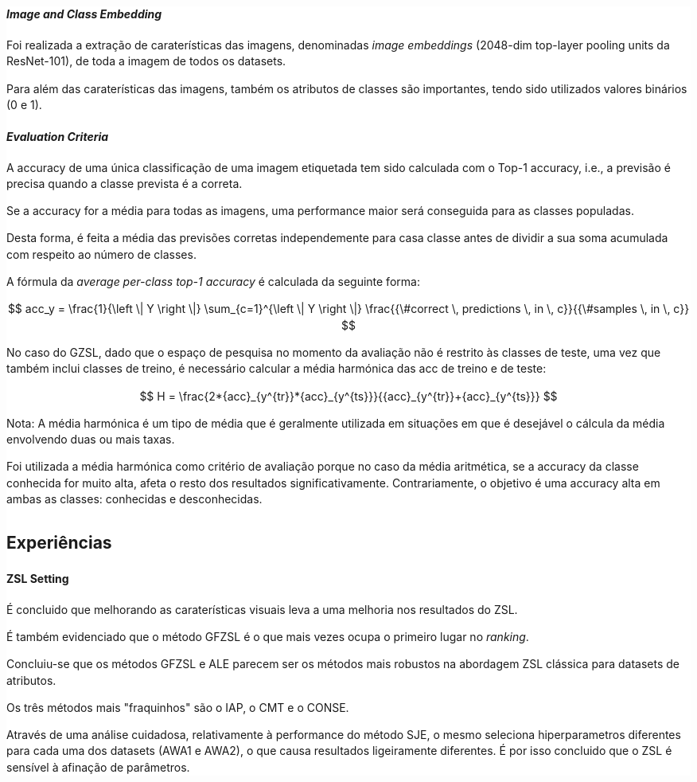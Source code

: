 #### *Image and Class Embedding*

Foi realizada a extração de caraterísticas das imagens, denominadas *image embeddings*  (2048-dim top-layer pooling units da ResNet-101), de toda a imagem de todos os datasets.

Para além das caraterísticas das imagens, também os atributos de classes são importantes, tendo sido utilizados valores binários (0 e 1).

#### *Evaluation Criteria*

A accuracy de uma única classificação de uma imagem etiquetada tem sido calculada com o Top-1 accuracy, i.e., a previsão é precisa quando a classe prevista é a correta.

Se a accuracy for a média para todas as imagens, uma performance maior será conseguida para as classes populadas.

Desta forma, é feita a média das previsões corretas independemente para casa classe antes de dividir a sua soma acumulada com respeito ao número de classes. 

A fórmula da *average per-class top-1 accuracy* é calculada da seguinte forma:

$$
acc_y = \frac{1}{\left \| Y \right \|} \sum_{c=1}^{\left \|  Y \right \|} \frac{{\#correct \, predictions \, in \, c}}{{\#samples \, in \, c}}
$$

No caso do GZSL, dado que o espaço de pesquisa no momento da avaliação não é restrito às classes de teste, uma vez que também inclui classes de treino, é necessário calcular a média harmónica das acc de treino e de teste:

$$
H = \frac{2*{acc}_{y^{tr}}*{acc}_{y^{ts}}}{{acc}_{y^{tr}}+{acc}_{y^{ts}}}
$$

Nota: A média harmónica é um tipo de média que é geralmente utilizada em situações em que é desejável o cálcula da média envolvendo duas ou mais taxas.

Foi utilizada a média harmónica como critério de avaliação porque no caso da média aritmética, se a accuracy da classe conhecida for muito alta, afeta o resto dos resultados significativamente. Contrariamente, o objetivo é uma accuracy alta em ambas as classes: conhecidas e desconhecidas.

## Experiências

#### ZSL Setting

É concluido que melhorando as caraterísticas visuais leva a uma melhoria nos resultados do ZSL.

É também evidenciado que o método GFZSL é o que mais vezes ocupa o primeiro lugar no *ranking*.

Concluiu-se que os métodos GFZSL e ALE parecem ser os métodos mais robustos na abordagem ZSL clássica para datasets de atributos.

Os três métodos mais "fraquinhos" são o IAP, o CMT e o CONSE.

Através de uma análise cuidadosa, relativamente à performance do método SJE, o mesmo seleciona hiperparametros diferentes para cada uma dos datasets (AWA1 e AWA2), o que causa resultados ligeiramente diferentes. É por isso concluido que o ZSL é sensível à afinação de parâmetros.
